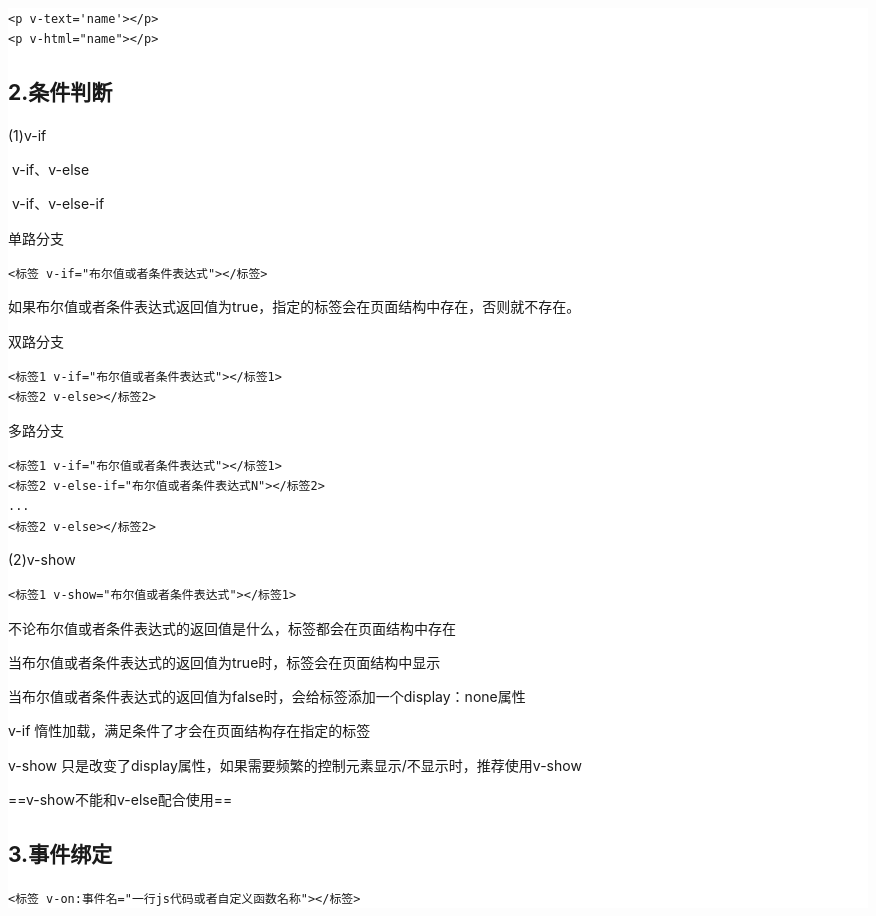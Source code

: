 ```
<p v-text='name'></p>
<p v-html="name"></p>
```

## 2.条件判断

(1)v-if

​	v-if、v-else

​	v-if、v-else-if

单路分支

```
<标签 v-if="布尔值或者条件表达式"></标签>
```

如果布尔值或者条件表达式返回值为true，指定的标签会在页面结构中存在，否则就不存在。

双路分支

```
<标签1 v-if="布尔值或者条件表达式"></标签1>
<标签2 v-else></标签2>
```

多路分支

```
<标签1 v-if="布尔值或者条件表达式"></标签1>
<标签2 v-else-if="布尔值或者条件表达式N"></标签2>
...
<标签2 v-else></标签2>
```

(2)v-show

```
<标签1 v-show="布尔值或者条件表达式"></标签1>
```

不论布尔值或者条件表达式的返回值是什么，标签都会在页面结构中存在

当布尔值或者条件表达式的返回值为true时，标签会在页面结构中显示

当布尔值或者条件表达式的返回值为false时，会给标签添加一个display：none属性

v-if 惰性加载，满足条件了才会在页面结构存在指定的标签

v-show 只是改变了display属性，如果需要频繁的控制元素显示/不显示时，推荐使用v-show

==v-show不能和v-else配合使用==

## 3.事件绑定

```
<标签 v-on:事件名="一行js代码或者自定义函数名称"></标签>
```
